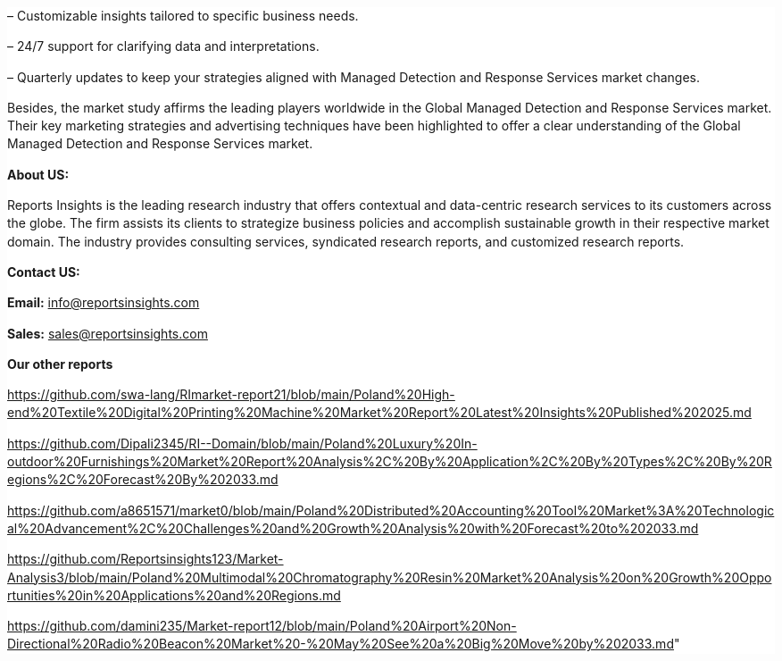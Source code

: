 – Customizable insights tailored to specific business needs.

– 24/7 support for clarifying data and interpretations.

– Quarterly updates to keep your strategies aligned with Managed Detection and Response Services market changes.

Besides, the market study affirms the leading players worldwide in the Global Managed Detection and Response Services market. Their key marketing strategies and advertising techniques have been highlighted to offer a clear understanding of the Global Managed Detection and Response Services market.

<strong><strong>About US</strong>:</strong>

Reports Insights is the leading research industry that offers contextual and data-centric research services to its customers across the globe. The firm assists its clients to strategize business policies and accomplish sustainable growth in their respective market domain. The industry provides consulting services, syndicated research reports, and customized research reports.

<strong>Contact US:</strong>

<p class=><b>Email:</b> <a href=mailto:info@reportsinsights.com>info@reportsinsights.com</a></p>
<p class=><b>Sales:</b> <a href=mailto:sales@reportsinsights.com>sales@reportsinsights.com</a></p>

<strong>Our other reports</strong>

<a href=https://github.com/swa-lang/RImarket-report21/blob/main/Poland%20High-end%20Textile%20Digital%20Printing%20Machine%20Market%20Report%20Latest%20Insights%20Published%202025.md>https://github.com/swa-lang/RImarket-report21/blob/main/Poland%20High-end%20Textile%20Digital%20Printing%20Machine%20Market%20Report%20Latest%20Insights%20Published%202025.md</a>

<a href=https://github.com/Dipali2345/RI--Domain/blob/main/Poland%20Luxury%20In-outdoor%20Furnishings%20Market%20Report%20Analysis%2C%20By%20Application%2C%20By%20Types%2C%20By%20Regions%2C%20Forecast%20By%202033.md>https://github.com/Dipali2345/RI--Domain/blob/main/Poland%20Luxury%20In-outdoor%20Furnishings%20Market%20Report%20Analysis%2C%20By%20Application%2C%20By%20Types%2C%20By%20Regions%2C%20Forecast%20By%202033.md</a>

<a href=https://github.com/a8651571/market0/blob/main/Poland%20Distributed%20Accounting%20Tool%20Market%3A%20Technological%20Advancement%2C%20Challenges%20and%20Growth%20Analysis%20with%20Forecast%20to%202033.md>https://github.com/a8651571/market0/blob/main/Poland%20Distributed%20Accounting%20Tool%20Market%3A%20Technological%20Advancement%2C%20Challenges%20and%20Growth%20Analysis%20with%20Forecast%20to%202033.md</a>

<a href=https://github.com/Reportsinsights123/Market-Analysis3/blob/main/Poland%20Multimodal%20Chromatography%20Resin%20Market%20Analysis%20on%20Growth%20Opportunities%20in%20Applications%20and%20Regions.md>https://github.com/Reportsinsights123/Market-Analysis3/blob/main/Poland%20Multimodal%20Chromatography%20Resin%20Market%20Analysis%20on%20Growth%20Opportunities%20in%20Applications%20and%20Regions.md</a>

<a href=https://github.com/damini235/Market-report12/blob/main/Poland%20Airport%20Non-Directional%20Radio%20Beacon%20Market%20-%20May%20See%20a%20Big%20Move%20by%202033.md>https://github.com/damini235/Market-report12/blob/main/Poland%20Airport%20Non-Directional%20Radio%20Beacon%20Market%20-%20May%20See%20a%20Big%20Move%20by%202033.md</a>"
